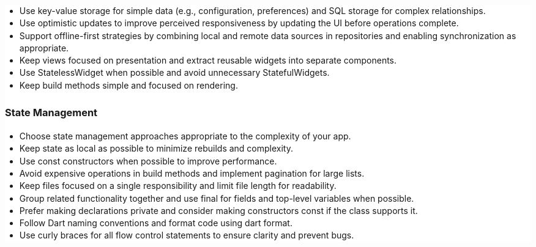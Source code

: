 - Use key-value storage for simple data (e.g., configuration, preferences) and SQL storage for complex relationships.
- Use optimistic updates to improve perceived responsiveness by updating the UI before operations complete.
- Support offline-first strategies by combining local and remote data sources in repositories and enabling synchronization as appropriate.
- Keep views focused on presentation and extract reusable widgets into separate components.
- Use StatelessWidget when possible and avoid unnecessary StatefulWidgets.
- Keep build methods simple and focused on rendering.
### State Management
- Choose state management approaches appropriate to the complexity of your app.
- Keep state as local as possible to minimize rebuilds and complexity.
- Use const constructors when possible to improve performance.
- Avoid expensive operations in build methods and implement pagination for large lists.
- Keep files focused on a single responsibility and limit file length for readability.
- Group related functionality together and use final for fields and top-level variables when possible.
- Prefer making declarations private and consider making constructors const if the class supports it.
- Follow Dart naming conventions and format code using dart format.
- Use curly braces for all flow control statements to ensure clarity and prevent bugs.
